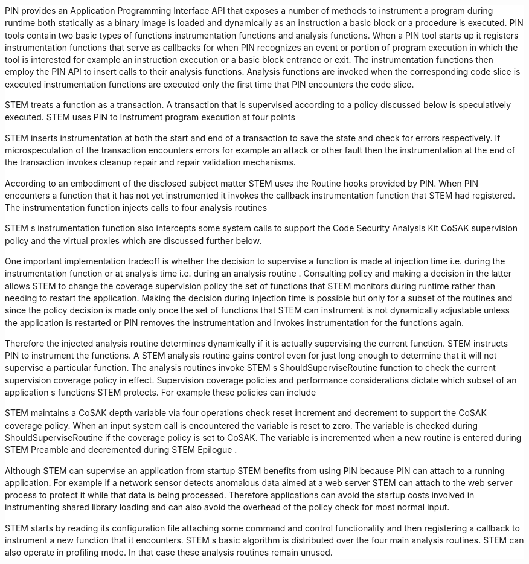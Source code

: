 PIN provides an Application Programming Interface API that exposes a number of methods to instrument a program during runtime both statically as a binary image is loaded and dynamically as an instruction a basic block or a procedure is executed. PIN tools contain two basic types of functions instrumentation functions and analysis functions. When a PIN tool starts up it registers instrumentation functions that serve as callbacks for when PIN recognizes an event or portion of program execution in which the tool is interested for example an instruction execution or a basic block entrance or exit. The instrumentation functions then employ the PIN API to insert calls to their analysis functions. Analysis functions are invoked when the corresponding code slice is executed instrumentation functions are executed only the first time that PIN encounters the code slice.

STEM treats a function as a transaction. A transaction that is supervised according to a policy discussed below is speculatively executed. STEM uses PIN to instrument program execution at four points 

STEM inserts instrumentation at both the start and end of a transaction to save the state and check for errors respectively. If microspeculation of the transaction encounters errors for example an attack or other fault then the instrumentation at the end of the transaction invokes cleanup repair and repair validation mechanisms.

According to an embodiment of the disclosed subject matter STEM uses the Routine hooks provided by PIN. When PIN encounters a function that it has not yet instrumented it invokes the callback instrumentation function that STEM had registered. The instrumentation function injects calls to four analysis routines 

STEM s instrumentation function also intercepts some system calls to support the Code Security Analysis Kit CoSAK supervision policy and the virtual proxies which are discussed further below.

One important implementation tradeoff is whether the decision to supervise a function is made at injection time i.e. during the instrumentation function or at analysis time i.e. during an analysis routine . Consulting policy and making a decision in the latter allows STEM to change the coverage supervision policy the set of functions that STEM monitors during runtime rather than needing to restart the application. Making the decision during injection time is possible but only for a subset of the routines and since the policy decision is made only once the set of functions that STEM can instrument is not dynamically adjustable unless the application is restarted or PIN removes the instrumentation and invokes instrumentation for the functions again.

Therefore the injected analysis routine determines dynamically if it is actually supervising the current function. STEM instructs PIN to instrument the functions. A STEM analysis routine gains control even for just long enough to determine that it will not supervise a particular function. The analysis routines invoke STEM s ShouldSuperviseRoutine function to check the current supervision coverage policy in effect. Supervision coverage policies and performance considerations dictate which subset of an application s functions STEM protects. For example these policies can include 

STEM maintains a CoSAK depth variable via four operations check reset increment and decrement to support the CoSAK coverage policy. When an input system call is encountered the variable is reset to zero. The variable is checked during ShouldSuperviseRoutine if the coverage policy is set to CoSAK. The variable is incremented when a new routine is entered during STEM Preamble and decremented during STEM Epilogue .

Although STEM can supervise an application from startup STEM benefits from using PIN because PIN can attach to a running application. For example if a network sensor detects anomalous data aimed at a web server STEM can attach to the web server process to protect it while that data is being processed. Therefore applications can avoid the startup costs involved in instrumenting shared library loading and can also avoid the overhead of the policy check for most normal input.

STEM starts by reading its configuration file attaching some command and control functionality and then registering a callback to instrument a new function that it encounters. STEM s basic algorithm is distributed over the four main analysis routines. STEM can also operate in profiling mode. In that case these analysis routines remain unused.
